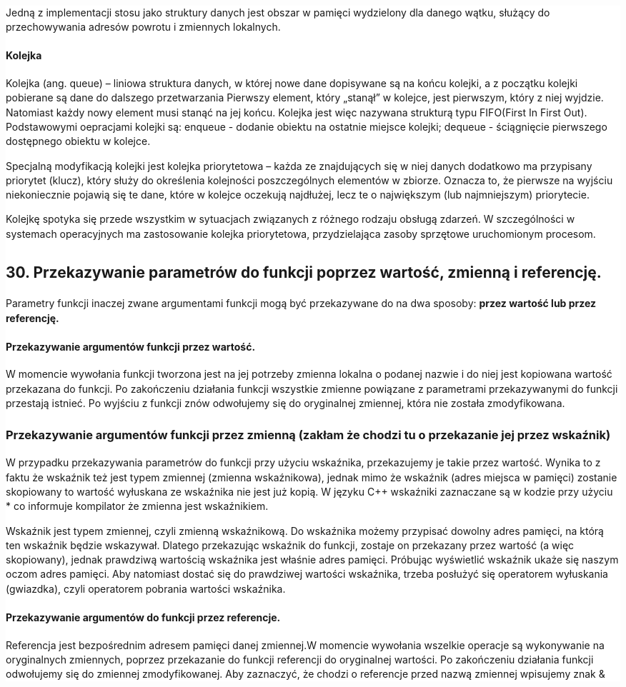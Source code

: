 Jedną z implementacji stosu jako struktury danych jest obszar w pamięci wydzielony dla danego wątku, służący do przechowywania adresów powrotu i zmiennych lokalnych.

#### Kolejka

Kolejka (ang. queue) – liniowa struktura danych, w której nowe dane dopisywane są na końcu kolejki, a z początku kolejki pobierane są dane do dalszego przetwarzania Pierwszy element, który „stanął” w kolejce, jest pierwszym, który z niej wyjdzie. Natomiast każdy nowy element musi stanąć na jej końcu. Kolejka jest więc nazywana strukturą typu FIFO(First In First Out).
Podstawowymi oepracjami kolejki są: enqueue - dodanie obiektu na ostatnie miejsce kolejki; dequeue - ściągnięcie pierwszego dostępnego obiektu w kolejce.

Specjalną modyfikacją kolejki jest kolejka priorytetowa – każda ze znajdujących się w niej danych dodatkowo ma przypisany priorytet (klucz), który służy do określenia kolejności poszczególnych elementów w zbiorze. Oznacza to, że pierwsze na wyjściu niekoniecznie pojawią się te dane, które w kolejce oczekują najdłużej, lecz te o największym (lub najmniejszym) priorytecie.

Kolejkę spotyka się przede wszystkim w sytuacjach związanych z różnego rodzaju obsługą zdarzeń. W szczególności w systemach operacyjnych ma zastosowanie kolejka priorytetowa, przydzielająca zasoby sprzętowe uruchomionym procesom.

## 30. Przekazywanie parametrów do funkcji poprzez wartość, zmienną i referencję.

Parametry funkcji inaczej zwane argumentami funkcji mogą być przekazywane do na dwa sposoby: **przez wartość lub przez referencję.**

#### Przekazywanie argumentów funkcji przez wartość.

W momencie wywołania funkcji tworzona jest na jej potrzeby zmienna lokalna o podanej nazwie i do niej jest kopiowana
wartość przekazana do funkcji. Po zakończeniu działania funkcji wszystkie zmienne powiązane z parametrami przekazywanymi do funkcji przestają istnieć. Po wyjściu z funkcji znów odwołujemy się do oryginalnej zmiennej, która nie została zmodyfikowana.

### Przekazywanie argumentów funkcji przez zmienną (zakłam że chodzi tu o przekazanie jej przez wskaźnik)

W przypadku przekazywania parametrów do funkcji przy użyciu wskaźnika, przekazujemy je takie przez wartość. Wynika to z faktu że wskaźnik też jest typem zmiennej (zmienna wskaźnikowa), jednak mimo że wskaźnik (adres miejsca w pamięci) zostanie skopiowany  to wartość wyłuskana ze wskaźnika nie jest już kopią. W języku C++ wskaźniki zaznaczane są w kodzie przy użyciu * co informuje kompilator że zmienna jest wskaźnikiem.

Wskaźnik jest typem zmiennej, czyli zmienną wskaźnikową. Do wskaźnika możemy przypisać dowolny adres pamięci, na którą ten wskaźnik będzie wskazywał. Dlatego przekazując wskaźnik do funkcji, zostaje on przekazany przez wartość (a więc skopiowany), jednak prawdziwą wartością wskaźnika jest właśnie adres pamięci. Próbując wyświetlić wskaźnik ukaże się naszym oczom adres pamięci. Aby natomiast dostać się do prawdziwej wartości wskaźnika, trzeba posłużyć się operatorem wyłuskania (gwiazdka), czyli operatorem pobrania wartości wskaźnika.

#### Przekazywanie argumentów do funkcji przez referencje.

Referencja jest bezpośrednim adresem pamięci danej zmiennej.W momencie wywołania wszelkie operacje są wykonywanie na oryginalnych zmiennych, poprzez przekazanie do funkcji referencji do oryginalnej wartości. Po zakończeniu działania funkcji odwołujemy się do zmiennej zmodyfikowanej. Aby zaznaczyć, że chodzi o referencje przed nazwą zmiennej wpisujemy znak &
